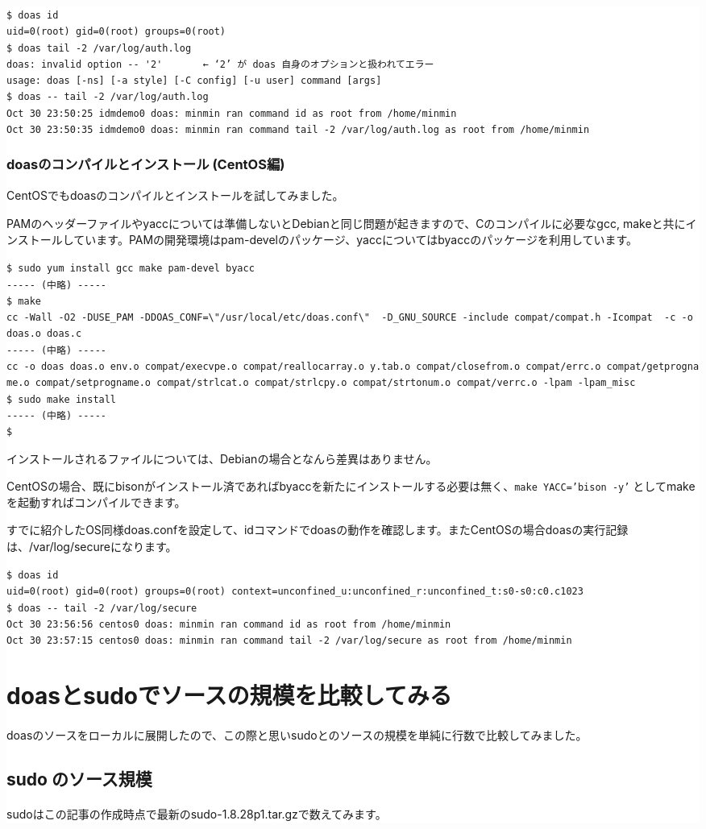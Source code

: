 ```
$ doas id
uid=0(root) gid=0(root) groups=0(root)
$ doas tail -2 /var/log/auth.log
doas: invalid option -- '2'       ← ‘2’ が doas 自身のオプションと扱われてエラー
usage: doas [-ns] [-a style] [-C config] [-u user] command [args]
$ doas -- tail -2 /var/log/auth.log
Oct 30 23:50:25 idmdemo0 doas: minmin ran command id as root from /home/minmin
Oct 30 23:50:35 idmdemo0 doas: minmin ran command tail -2 /var/log/auth.log as root from /home/minmin
```

### doasのコンパイルとインストール (CentOS編)

CentOSでもdoasのコンパイルとインストールを試してみました。

PAMのヘッダーファイルやyaccについては準備しないとDebianと同じ問題が起きますので、Cのコンパイルに必要なgcc, makeと共にインストールしています。PAMの開発環境はpam-develのパッケージ、yaccについてはbyaccのパッケージを利用しています。

```
$ sudo yum install gcc make pam-devel byacc
----- (中略) -----
$ make
cc -Wall -O2 -DUSE_PAM -DDOAS_CONF=\"/usr/local/etc/doas.conf\"  -D_GNU_SOURCE -include compat/compat.h -Icompat  -c -o doas.o doas.c
----- (中略) -----
cc -o doas doas.o env.o compat/execvpe.o compat/reallocarray.o y.tab.o compat/closefrom.o compat/errc.o compat/getprogname.o compat/setprogname.o compat/strlcat.o compat/strlcpy.o compat/strtonum.o compat/verrc.o -lpam -lpam_misc
$ sudo make install
----- (中略) -----
$ 
```

インストールされるファイルについては、Debianの場合となんら差異はありません。

CentOSの場合、既にbisonがインストール済であればbyaccを新たにインストールする必要は無く、`make YACC=’bison -y’` としてmakeを起動すればコンパイルできます。

すでに紹介したOS同様doas.confを設定して、idコマンドでdoasの動作を確認します。またCentOSの場合doasの実行記録は、/var/log/secureになります。

```
$ doas id
uid=0(root) gid=0(root) groups=0(root) context=unconfined_u:unconfined_r:unconfined_t:s0-s0:c0.c1023
$ doas -- tail -2 /var/log/secure
Oct 30 23:56:56 centos0 doas: minmin ran command id as root from /home/minmin
Oct 30 23:57:15 centos0 doas: minmin ran command tail -2 /var/log/secure as root from /home/minmin
```

# doasとsudoでソースの規模を比較してみる
doasのソースをローカルに展開したので、この際と思いsudoとのソースの規模を単純に行数で比較してみました。

## sudo のソース規模
sudoはこの記事の作成時点で最新のsudo-1.8.28p1.tar.gzで数えてみます。


[^1]: 正直筆者もsudoの全機能は理解できていません。
[^2]: sudoを信頼していないわけでは無いので誤解なきよう
[^3]: 実際にsudoのコア部分のソースがこの範囲だけなのかどうかまでは確認していません。